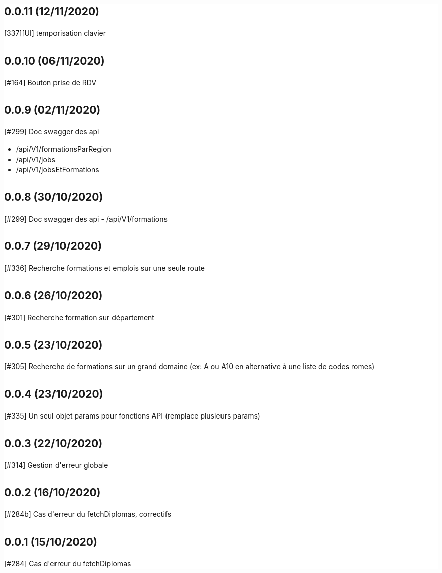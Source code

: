## 0.0.11 (12/11/2020)
[337][UI] temporisation clavier

## 0.0.10 (06/11/2020)
[#164] Bouton prise de RDV

## 0.0.9 (02/11/2020)
[#299] Doc swagger des api
- /api/V1/formationsParRegion
- /api/V1/jobs
- /api/V1/jobsEtFormations

## 0.0.8 (30/10/2020)
[#299] Doc swagger des api - /api/V1/formations

## 0.0.7 (29/10/2020)
[#336] Recherche formations et emplois sur une seule route

## 0.0.6 (26/10/2020)
[#301] Recherche formation sur département

## 0.0.5 (23/10/2020)
[#305] Recherche de formations sur un grand domaine (ex: A ou A10 en alternative à une liste de codes romes)

## 0.0.4 (23/10/2020)
[#335] Un seul objet params pour fonctions API (remplace plusieurs params)

## 0.0.3 (22/10/2020)
[#314] Gestion d'erreur globale

## 0.0.2 (16/10/2020)
[#284b] Cas d'erreur du fetchDiplomas, correctifs

## 0.0.1 (15/10/2020)
[#284] Cas d'erreur du fetchDiplomas
